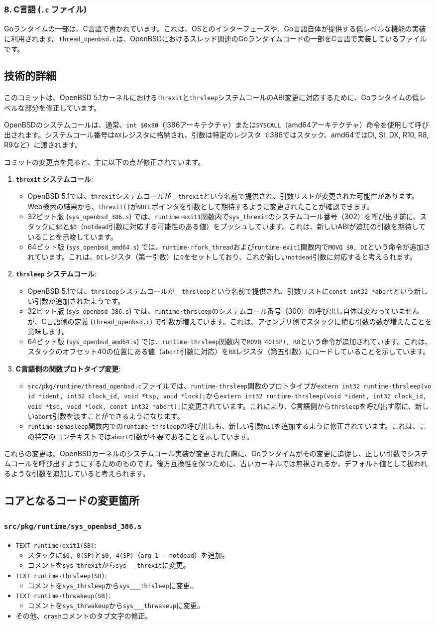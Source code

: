 ### 8. C言語 (`.c` ファイル)

Goランタイムの一部は、C言語で書かれています。これは、OSとのインターフェースや、Go言語自体が提供する低レベルな機能の実装に利用されます。`thread_openbsd.c`は、OpenBSDにおけるスレッド関連のGoランタイムコードの一部をC言語で実装しているファイルです。

## 技術的詳細

このコミットは、OpenBSD 5.1カーネルにおける`threxit`と`thrsleep`システムコールのABI変更に対応するために、Goランタイムの低レベルな部分を修正しています。

OpenBSDのシステムコールは、通常、`int $0x80`（i386アーキテクチャ）または`SYSCALL`（amd64アーキテクチャ）命令を使用して呼び出されます。システムコール番号は`AX`レジスタに格納され、引数は特定のレジスタ（i386ではスタック、amd64ではDI, SI, DX, R10, R8, R9など）に渡されます。

コミットの変更点を見ると、主に以下の点が修正されています。

1.  **`threxit` システムコール**:
    *   OpenBSD 5.1では、`threxit`システムコールが`__threxit`という名前で提供され、引数リストが変更された可能性があります。Web検索の結果から、`threxit()`が`NULL`ポインタを引数として期待するように変更されたことが確認できます。
    *   32ビット版 (`sys_openbsd_386.s`) では、`runtime·exit1`関数内で`sys_threxit`のシステムコール番号（302）を呼び出す前に、スタックに`$0`と`$0`（`notdead`引数に対応する可能性のある値）をプッシュしています。これは、新しいABIが追加の引数を期待していることを示唆しています。
    *   64ビット版 (`sys_openbsd_amd64.s`) では、`runtime·rfork_thread`および`runtime·exit1`関数内で`MOVQ $0, DI`という命令が追加されています。これは、`DI`レジスタ（第一引数）に`0`をセットしており、これが新しい`notdead`引数に対応すると考えられます。

2.  **`thrsleep` システムコール**:
    *   OpenBSD 5.1では、`thrsleep`システムコールが`__thrsleep`という名前で提供され、引数リストに`const int32 *abort`という新しい引数が追加されたようです。
    *   32ビット版 (`sys_openbsd_386.s`) では、`runtime·thrsleep`のシステムコール番号（300）の呼び出し自体は変わっていませんが、C言語側の定義 (`thread_openbsd.c`) で引数が増えています。これは、アセンブリ側でスタックに積む引数の数が増えたことを意味します。
    *   64ビット版 (`sys_openbsd_amd64.s`) では、`runtime·thrsleep`関数内で`MOVQ 40(SP), R8`という命令が追加されています。これは、スタックのオフセット40の位置にある値（`abort`引数に対応）を`R8`レジスタ（第五引数）にロードしていることを示しています。

3.  **C言語側の関数プロトタイプ変更**:
    *   `src/pkg/runtime/thread_openbsd.c`ファイルでは、`runtime·thrsleep`関数のプロトタイプが`extern int32 runtime·thrsleep(void *ident, int32 clock_id, void *tsp, void *lock);`から`extern int32 runtime·thrsleep(void *ident, int32 clock_id, void *tsp, void *lock, const int32 *abort);`に変更されています。これにより、C言語側から`thrsleep`を呼び出す際に、新しい`abort`引数を渡すことができるようになります。
    *   `runtime·semasleep`関数内での`runtime·thrsleep`の呼び出しも、新しい引数`nil`を追加するように修正されています。これは、この特定のコンテキストでは`abort`引数が不要であることを示しています。

これらの変更は、OpenBSDカーネルのシステムコール実装が変更された際に、Goランタイムがその変更に追従し、正しい引数でシステムコールを呼び出すようにするためのものです。後方互換性を保つために、古いカーネルでは無視されるか、デフォルト値として扱われるような引数を追加していると考えられます。

## コアとなるコードの変更箇所

### `src/pkg/runtime/sys_openbsd_386.s`

*   `TEXT runtime·exit1(SB)`:
    *   スタックに`$0, 0(SP)`と`$0, 4(SP)`（`arg 1 - notdead`）を追加。
    *   コメントを`sys_threxit`から`sys___threxit`に変更。
*   `TEXT runtime·thrsleep(SB)`:
    *   コメントを`sys_thrsleep`から`sys___thrsleep`に変更。
*   `TEXT runtime·thrwakeup(SB)`:
    *   コメントを`sys_thrwakeup`から`sys___thrwakeup`に変更。
*   その他、`crash`コメントのタブ文字の修正。
